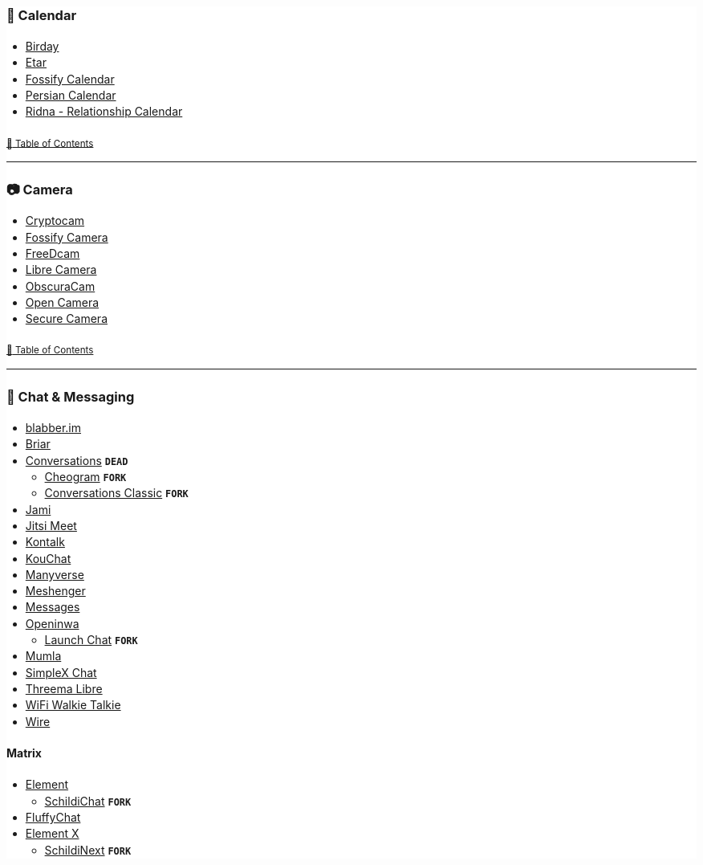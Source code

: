 
### :calendar: Calendar

- [Birday](https://github.com/m-i-n-a-r/birday)
- [Etar](https://github.com/Etar-Group/Etar-Calendar)
- [Fossify Calendar](https://github.com/FossifyOrg/Calendar)
- [Persian Calendar](https://github.com/persian-calendar/persian-calendar)
- [Ridna - Relationship Calendar](https://github.com/nexy791/Ridna)

<sub>[:scroll: Table of Contents](#scroll-table-of-contents)</sub>

---

### :camera: Camera

- [Cryptocam](https://gitlab.com/cryptocam/cryptocam)
- [Fossify Camera](https://github.com/FossifyOrg/Camera)
- [FreeDcam](https://github.com/KillerInk/FreeDcam)
- [Libre Camera](https://github.com/iakmds/librecamera)
- [ObscuraCam](https://github.com/guardianproject/ObscuraCam)
- [Open Camera](https://sourceforge.net/projects/opencamera)
- [Secure Camera](https://github.com/GrapheneOS/Camera)

<sub>[:scroll: Table of Contents](#scroll-table-of-contents)</sub>

---

### :speech_balloon: Chat & Messaging

- [blabber.im](https://codeberg.org/kriztan/blabber.im)
- [Briar](https://code.briarproject.org/briar/briar)
- [Conversations](https://github.com/siacs/Conversations) **`DEAD`**
  - [Cheogram](https://git.singpolyma.net/cheogram-android) **`FORK`**
  - [Conversations Classic](https://dev.narayana.im/narayana/conversations-classic) **`FORK`**
- [Jami](https://git.jami.net/savoirfairelinux/jami-client-android)
- [Jitsi Meet](https://github.com/jitsi/jitsi-meet)
- [Kontalk](https://github.com/kontalk/androidclient)
- [KouChat](https://github.com/blurpy/kouchat-android)
- [Manyverse](https://gitlab.com/staltz/manyverse)
- [Meshenger](https://github.com/meshenger-app/meshenger-android)
- [Messages](https://github.com/ThriveEngineer/messages)
- [Openinwa](https://github.com/SubhamTyagi/openinwa)
  - [Launch Chat](https://github.com/vinaygopinath/launch-chat) **`FORK`**
- [Mumla](https://gitlab.com/quite/mumla)
- [SimpleX Chat](https://github.com/simplex-chat/simplex-chat)
- [Threema Libre](https://github.com/threema-ch/threema-android)
- [WiFi Walkie Talkie](https://github.com/js-labs/WalkieTalkie)
- [Wire](https://github.com/wireapp/wire-android)

#### Matrix

- [Element](https://github.com/vector-im/element-android)
  - [SchildiChat](https://github.com/SchildiChat/SchildiChat-android) **`FORK`**
- [FluffyChat](https://github.com/krille-chan/fluffychat)
- [Element X](https://github.com/element-hq/element-x-android)
  - [SchildiNext](https://github.com/SchildiChat/schildichat-android-next) **`FORK`**
